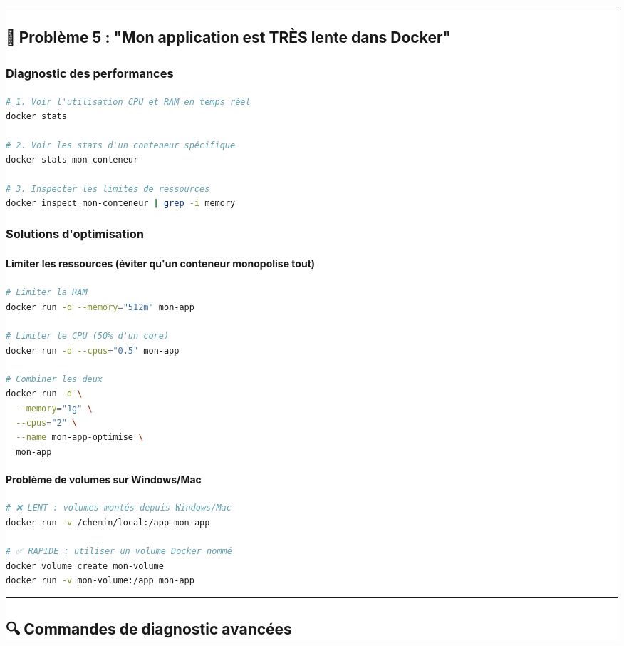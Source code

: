 
---

## 🚨 Problème 5 : "Mon application est TRÈS lente dans Docker"

### Diagnostic des performances

```bash
# 1. Voir l'utilisation CPU et RAM en temps réel
docker stats

# 2. Voir les stats d'un conteneur spécifique
docker stats mon-conteneur

# 3. Inspecter les limites de ressources
docker inspect mon-conteneur | grep -i memory
```

### Solutions d'optimisation

#### Limiter les ressources (éviter qu'un conteneur monopolise tout)

```bash
# Limiter la RAM
docker run -d --memory="512m" mon-app

# Limiter le CPU (50% d'un core)
docker run -d --cpus="0.5" mon-app

# Combiner les deux
docker run -d \
  --memory="1g" \
  --cpus="2" \
  --name mon-app-optimise \
  mon-app
```

#### Problème de volumes sur Windows/Mac

```bash
# ❌ LENT : volumes montés depuis Windows/Mac
docker run -v /chemin/local:/app mon-app

# ✅ RAPIDE : utiliser un volume Docker nommé
docker volume create mon-volume
docker run -v mon-volume:/app mon-app
```

---

## 🔍 Commandes de diagnostic avancées
